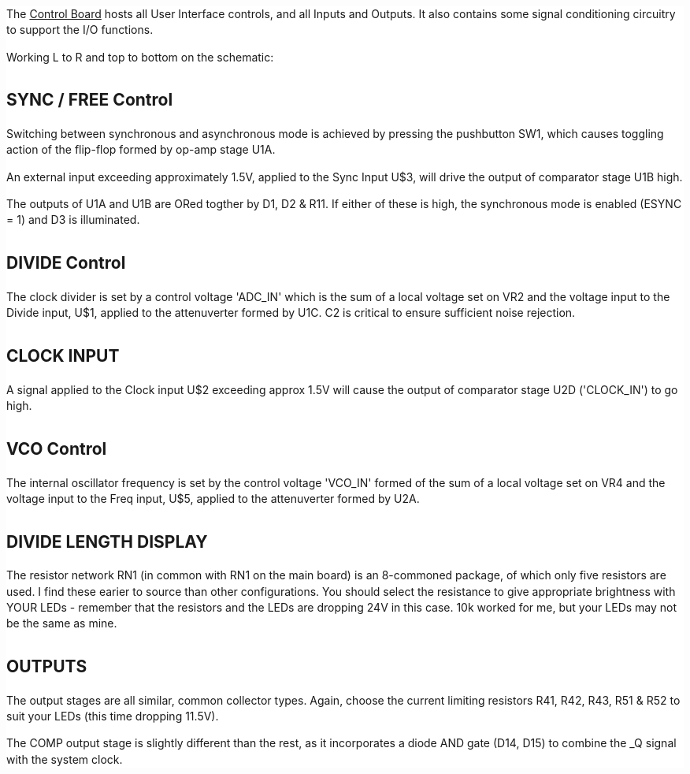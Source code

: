 The [Control Board](https://github.com/m0xpd/EUCLIDplus/tree/main/Hardware/Control%20Board#readme) hosts all User Interface controls, and all Inputs and Outputs. It also contains some signal conditioning circuitry to support the I/O functions.

Working L to R and top to bottom on the schematic:

## SYNC / FREE Control

Switching between synchronous and asynchronous mode is achieved by pressing the pushbutton SW1, which causes toggling action of the flip-flop formed by op-amp stage U1A.

An external input exceeding approximately 1.5V, applied to the Sync Input U$3, will drive the output of comparator stage U1B high.

The outputs of U1A and U1B are ORed togther by D1, D2 & R11. If either of these is high, the synchronous mode is enabled (ESYNC = 1) and D3 is illuminated.

## DIVIDE Control
The clock divider is set by a control voltage 'ADC_IN' which is the sum of a local voltage set on VR2 and the voltage input to the Divide input, U$1, applied to the attenuverter formed by U1C. C2 is critical to ensure sufficient noise rejection.

## CLOCK INPUT
A signal applied to the Clock input U$2 exceeding approx 1.5V will cause the output of comparator stage U2D ('CLOCK_IN') to go high.

## VCO Control
The internal oscillator frequency is set by the control voltage 'VCO_IN' formed of the sum of a local voltage set on VR4 and the voltage input to the Freq input, U$5, applied to the attenuverter formed by U2A. 

## DIVIDE LENGTH DISPLAY
The resistor network RN1 (in common with RN1 on the main board) is an 8-commoned package, of which only five resistors are used. I find these earier to source than other configurations. 
You should select the resistance to give appropriate brightness with YOUR LEDs - remember that the resistors and the LEDs are dropping 24V in this case. 10k worked for me, but your LEDs may not be the same as mine.

## OUTPUTS
The output stages are all similar, common collector types. Again, choose the current limiting resistors R41, R42, R43, R51 & R52 to suit your LEDs (this time dropping 11.5V).

The COMP output stage is slightly different than the rest, as it incorporates a diode AND gate (D14, D15) to combine the _Q signal with the system clock.

